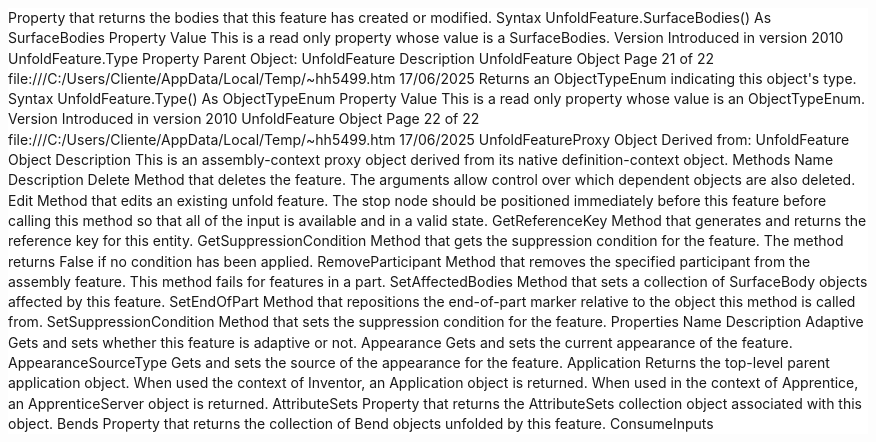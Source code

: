 Property that returns the bodies that this feature has created or modified.
Syntax
UnfoldFeature.SurfaceBodies() As SurfaceBodies
Property Value
This is a read only property whose value is a SurfaceBodies.
Version
Introduced in version 2010
UnfoldFeature.Type Property
Parent Object: UnfoldFeature
Description
UnfoldFeature Object Page 21 of 22
file:///C:/Users/Cliente/AppData/Local/Temp/~hh5499.htm 17/06/2025
Returns an ObjectTypeEnum indicating this object's type.
Syntax
UnfoldFeature.Type() As ObjectTypeEnum
Property Value
This is a read only property whose value is an ObjectTypeEnum.
Version
Introduced in version 2010
UnfoldFeature Object Page 22 of 22
file:///C:/Users/Cliente/AppData/Local/Temp/~hh5499.htm 17/06/2025
UnfoldFeatureProxy Object
Derived from: UnfoldFeature Object
Description
This is an assembly-context proxy object derived from its native definition-context object.
Methods
Name Description
Delete
Method that deletes the feature. The arguments allow control over
which dependent objects are also deleted.
Edit
Method that edits an existing unfold feature. The stop node should be
positioned immediately before this feature before calling this method so
that all of the input is available and in a valid state.
GetReferenceKey Method that generates and returns the reference key for this entity.
GetSuppressionCondition
Method that gets the suppression condition for the feature. The method
returns False if no condition has been applied.
RemoveParticipant
Method that removes the specified participant from the assembly
feature. This method fails for features in a part.
SetAffectedBodies
Method that sets a collection of SurfaceBody objects affected by this
feature.
SetEndOfPart
Method that repositions the end-of-part marker relative to the object this
method is called from.
SetSuppressionCondition Method that sets the suppression condition for the feature.
Properties
Name Description
Adaptive Gets and sets whether this feature is adaptive or not.
Appearance Gets and sets the current appearance of the feature.
AppearanceSourceType Gets and sets the source of the appearance for the feature.
Application
Returns the top-level parent application object. When used the context of
Inventor, an Application object is returned. When used in the context of
Apprentice, an ApprenticeServer object is returned.
AttributeSets
Property that returns the AttributeSets collection object associated with
this object.
Bends
Property that returns the collection of Bend objects unfolded by this
feature.
ConsumeInputs